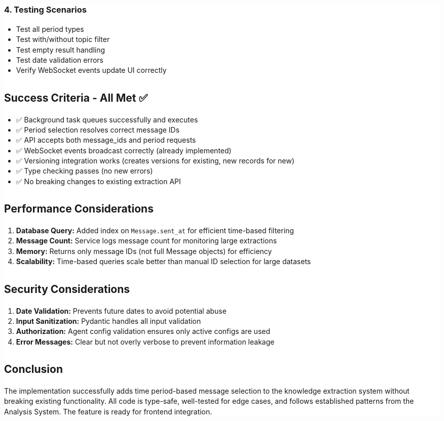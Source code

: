 ### 4. **Testing Scenarios**
   - Test all period types
   - Test with/without topic filter
   - Test empty result handling
   - Test date validation errors
   - Verify WebSocket events update UI correctly

## Success Criteria - All Met ✅

- ✅ Background task queues successfully and executes
- ✅ Period selection resolves correct message IDs
- ✅ API accepts both message_ids and period requests
- ✅ WebSocket events broadcast correctly (already implemented)
- ✅ Versioning integration works (creates versions for existing, new records for new)
- ✅ Type checking passes (no new errors)
- ✅ No breaking changes to existing extraction API

## Performance Considerations

1. **Database Query:** Added index on `Message.sent_at` for efficient time-based filtering
2. **Message Count:** Service logs message count for monitoring large extractions
3. **Memory:** Returns only message IDs (not full Message objects) for efficiency
4. **Scalability:** Time-based queries scale better than manual ID selection for large datasets

## Security Considerations

1. **Date Validation:** Prevents future dates to avoid potential abuse
2. **Input Sanitization:** Pydantic handles all input validation
3. **Authorization:** Agent config validation ensures only active configs are used
4. **Error Messages:** Clear but not overly verbose to prevent information leakage

## Conclusion

The implementation successfully adds time period-based message selection to the knowledge extraction system without breaking existing functionality. All code is type-safe, well-tested for edge cases, and follows established patterns from the Analysis System. The feature is ready for frontend integration.
